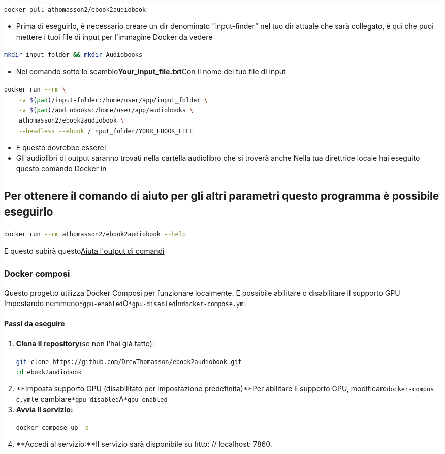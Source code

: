```bash
docker pull athomasson2/ebook2audiobook
```

-   Prima di eseguirlo, è necessario creare un dir denominato "input-finder" nel tuo dir attuale
    che sarà collegato, è qui che puoi mettere i tuoi file di input per l'immagine Docker da vedere

```bash
mkdir input-folder && mkdir Audiobooks
```

-   Nel comando sotto lo scambio**Your_input_file.txt**Con il nome del tuo file di input

```bash
docker run --rm \
    -v $(pwd)/input-folder:/home/user/app/input_folder \
    -v $(pwd)/audiobooks:/home/user/app/audiobooks \
    athomasson2/ebook2audiobook \
    --headless --ebook /input_folder/YOUR_EBOOK_FILE
```

-   E questo dovrebbe essere!
-   Gli audiolibri di output saranno trovati nella cartella audiolibro che si troverà anche
    Nella tua direttrice locale hai eseguito questo comando Docker in

## Per ottenere il comando di aiuto per gli altri parametri questo programma è possibile eseguirlo

```bash
docker run --rm athomasson2/ebook2audiobook --help

```

E questo subirà questo[Aiuta l'output di comandi](#help-command-output)

### Docker composi

Questo progetto utilizza Docker Composi per funzionare localmente. È possibile abilitare o disabilitare il supporto GPU 
Impostando nemmeno`*gpu-enabled`O`*gpu-disabled`In`docker-compose.yml`

#### Passi da eseguire

1.  **Clona il repository**(se non l'hai già fatto):
    ```bash
    git clone https://github.com/DrewThomasson/ebook2audiobook.git
    cd ebook2audiobook
    ```
2.  **Imposta supporto GPU (disabilitato per impostazione predefinita)**Per abilitare il supporto GPU, modificare`docker-compose.yml`e cambiare`*gpu-disabled`A`*gpu-enabled`
3.  **Avvia il servizio:**
    ```bash
    docker-compose up -d
    ```
4.  **Accedi al servizio:**Il servizio sarà disponibile su http&#x3A; // localhost: 7860.
